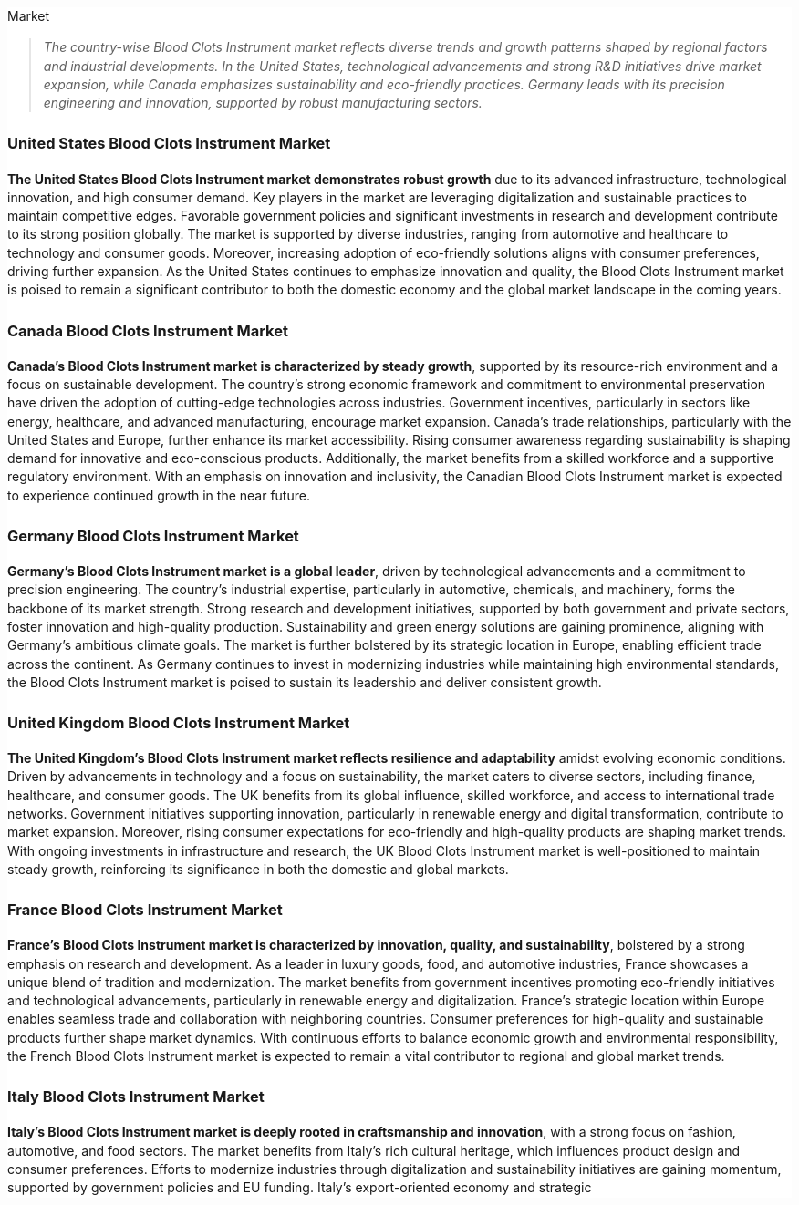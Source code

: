 Market<br /></span></h1><blockquote><p><em><span class="">The country-wise Blood Clots Instrument market reflects diverse trends and growth patterns shaped by regional factors and industrial developments. In the United States, technological advancements and strong R&amp;D initiatives drive market expansion, while Canada emphasizes sustainability and eco-friendly practices. Germany leads with its precision engineering and innovation, supported by robust manufacturing sectors.</span></em></p></blockquote><h3><strong>United States Blood Clots Instrument Market</strong></h3><p><strong>The United States Blood Clots Instrument market demonstrates robust growth</strong> due to its advanced infrastructure, technological innovation, and high consumer demand. Key players in the market are leveraging digitalization and sustainable practices to maintain competitive edges. Favorable government policies and significant investments in research and development contribute to its strong position globally. The market is supported by diverse industries, ranging from automotive and healthcare to technology and consumer goods. Moreover, increasing adoption of eco-friendly solutions aligns with consumer preferences, driving further expansion. As the United States continues to emphasize innovation and quality, the Blood Clots Instrument market is poised to remain a significant contributor to both the domestic economy and the global market landscape in the coming years.</p><h3><strong>Canada Blood Clots Instrument Market</strong></h3><p><strong>Canada&rsquo;s Blood Clots Instrument market is characterized by steady growth</strong>, supported by its resource-rich environment and a focus on sustainable development. The country&rsquo;s strong economic framework and commitment to environmental preservation have driven the adoption of cutting-edge technologies across industries. Government incentives, particularly in sectors like energy, healthcare, and advanced manufacturing, encourage market expansion. Canada&rsquo;s trade relationships, particularly with the United States and Europe, further enhance its market accessibility. Rising consumer awareness regarding sustainability is shaping demand for innovative and eco-conscious products. Additionally, the market benefits from a skilled workforce and a supportive regulatory environment. With an emphasis on innovation and inclusivity, the Canadian Blood Clots Instrument market is expected to experience continued growth in the near future.</p><h3><strong>Germany Blood Clots Instrument Market</strong></h3><p><strong>Germany&rsquo;s Blood Clots Instrument market is a global leader</strong>, driven by technological advancements and a commitment to precision engineering. The country&rsquo;s industrial expertise, particularly in automotive, chemicals, and machinery, forms the backbone of its market strength. Strong research and development initiatives, supported by both government and private sectors, foster innovation and high-quality production. Sustainability and green energy solutions are gaining prominence, aligning with Germany&rsquo;s ambitious climate goals. The market is further bolstered by its strategic location in Europe, enabling efficient trade across the continent. As Germany continues to invest in modernizing industries while maintaining high environmental standards, the Blood Clots Instrument market is poised to sustain its leadership and deliver consistent growth.</p><h3><strong>United Kingdom Blood Clots Instrument Market</strong></h3><p><strong>The United Kingdom&rsquo;s Blood Clots Instrument market reflects resilience and adaptability</strong> amidst evolving economic conditions. Driven by advancements in technology and a focus on sustainability, the market caters to diverse sectors, including finance, healthcare, and consumer goods. The UK benefits from its global influence, skilled workforce, and access to international trade networks. Government initiatives supporting innovation, particularly in renewable energy and digital transformation, contribute to market expansion. Moreover, rising consumer expectations for eco-friendly and high-quality products are shaping market trends. With ongoing investments in infrastructure and research, the UK Blood Clots Instrument market is well-positioned to maintain steady growth, reinforcing its significance in both the domestic and global markets.</p><h3><strong>France Blood Clots Instrument Market</strong></h3><p><strong>France&rsquo;s Blood Clots Instrument market is characterized by innovation, quality, and sustainability</strong>, bolstered by a strong emphasis on research and development. As a leader in luxury goods, food, and automotive industries, France showcases a unique blend of tradition and modernization. The market benefits from government incentives promoting eco-friendly initiatives and technological advancements, particularly in renewable energy and digitalization. France&rsquo;s strategic location within Europe enables seamless trade and collaboration with neighboring countries. Consumer preferences for high-quality and sustainable products further shape market dynamics. With continuous efforts to balance economic growth and environmental responsibility, the French Blood Clots Instrument market is expected to remain a vital contributor to regional and global market trends.</p><h3><strong>Italy Blood Clots Instrument Market</strong></h3><p><strong>Italy&rsquo;s Blood Clots Instrument market is deeply rooted in craftsmanship and innovation</strong>, with a strong focus on fashion, automotive, and food sectors. The market benefits from Italy&rsquo;s rich cultural heritage, which influences product design and consumer preferences. Efforts to modernize industries through digitalization and sustainability initiatives are gaining momentum, supported by government policies and EU funding. Italy&rsquo;s export-oriented economy and strategic